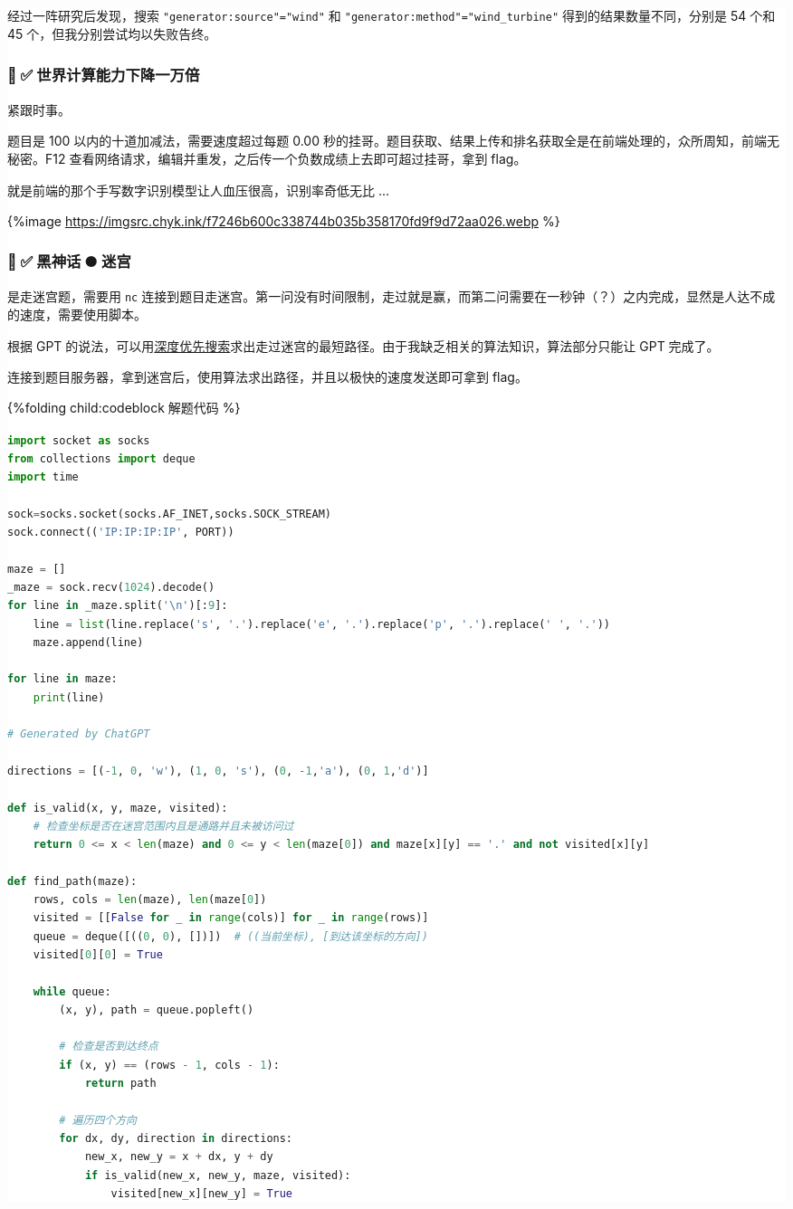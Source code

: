 经过一阵研究后发现，搜索 `"generator:source"="wind"` 和 `"generator:method"="wind_turbine"` 得到的结果数量不同，分别是 54 个和 45 个，但我分别尝试均以失败告终。

### 🙉 ✅ 世界计算能力下降一万倍

紧跟时事。

题目是 100 以内的十道加减法，需要速度超过每题 0.00 秒的挂哥。题目获取、结果上传和排名获取全是在前端处理的，众所周知，前端无秘密。F12 查看网络请求，编辑并重发，之后传一个负数成绩上去即可超过挂哥，拿到 flag。

就是前端的那个手写数字识别模型让人血压很高，识别率奇低无比 ...

{%image https://imgsrc.chyk.ink/f7246b600c338744b035b358170fd9f9d72aa026.webp %}

### 🐒 ✅ 黑神话 ● 迷宫

是走迷宫题，需要用 `nc` 连接到题目走迷宫。第一问没有时间限制，走过就是赢，而第二问需要在一秒钟（？）之内完成，显然是人达不成的速度，需要使用脚本。

根据 GPT 的说法，可以用[深度优先搜索](https://zh.wikipedia.org/zh-hans/%E6%B7%B1%E5%BA%A6%E4%BC%98%E5%85%88%E6%90%9C%E7%B4%A2)求出走过迷宫的最短路径。由于我缺乏相关的算法知识，算法部分只能让 GPT 完成了。

连接到题目服务器，拿到迷宫后，使用算法求出路径，并且以极快的速度发送即可拿到 flag。

{%folding child:codeblock 解题代码 %}
```python
import socket as socks
from collections import deque
import time

sock=socks.socket(socks.AF_INET,socks.SOCK_STREAM)
sock.connect(('IP:IP:IP:IP', PORT))

maze = []
_maze = sock.recv(1024).decode()
for line in _maze.split('\n')[:9]:
    line = list(line.replace('s', '.').replace('e', '.').replace('p', '.').replace(' ', '.'))
    maze.append(line)

for line in maze:
    print(line)

# Generated by ChatGPT

directions = [(-1, 0, 'w'), (1, 0, 's'), (0, -1,'a'), (0, 1,'d')]

def is_valid(x, y, maze, visited):
    # 检查坐标是否在迷宫范围内且是通路并且未被访问过
    return 0 <= x < len(maze) and 0 <= y < len(maze[0]) and maze[x][y] == '.' and not visited[x][y]

def find_path(maze):
    rows, cols = len(maze), len(maze[0])
    visited = [[False for _ in range(cols)] for _ in range(rows)]
    queue = deque([((0, 0), [])])  # ((当前坐标), [到达该坐标的方向])
    visited[0][0] = True

    while queue:
        (x, y), path = queue.popleft()
        
        # 检查是否到达终点
        if (x, y) == (rows - 1, cols - 1):
            return path
    
        # 遍历四个方向
        for dx, dy, direction in directions:
            new_x, new_y = x + dx, y + dy
            if is_valid(new_x, new_y, maze, visited):
                visited[new_x][new_y] = True
```